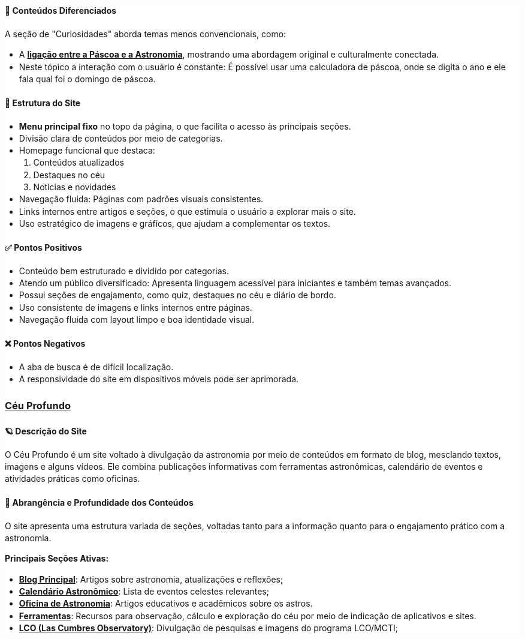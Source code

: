#### 🌟 Conteúdos Diferenciados

A seção de "Curiosidades" aborda temas menos convencionais, como:
- A **[ligação entre a Páscoa e a Astronomia](https://zenite.nu/pascoa-e-astronomia)**, mostrando uma abordagem original e culturalmente conectada.
- Neste tópico a interação com o usuário é constante: É possível usar uma calculadora de páscoa, onde se digita o ano e ele fala qual foi o domingo de páscoa.

#### 🧩 Estrutura do Site

- **Menu principal fixo** no topo da página, o que facilita o acesso às principais seções.
- Divisão clara de conteúdos por meio de categorias.
- Homepage funcional que destaca:
   1. Conteúdos atualizados
   2. Destaques no céu
   3. Notícias e novidades
-  Navegação fluida: Páginas com padrões visuais consistentes.
-  Links internos entre artigos e seções, o que estimula o usuário a explorar mais o site.
-  Uso estratégico de imagens e gráficos, que ajudam a complementar os textos.

#### ✅ Pontos Positivos

- Conteúdo bem estruturado e dividido por categorias.
- Atendo um público diversificado: Apresenta linguagem acessível para iniciantes e também temas avançados.
- Possui seções de engajamento, como quiz, destaques no céu e diário de bordo.
- Uso consistente de imagens e links internos entre páginas.
- Navegação fluida com layout limpo e boa identidade visual.

#### ❌ Pontos Negativos

- A aba de busca é de difícil localização.
- A responsividade do site em dispositivos móveis pode ser aprimorada.


### [Céu Profundo](https://ceuprofundo.com/) 

#### 🪐 Descrição do Site

O Céu Profundo é um site voltado à divulgação da astronomia por meio de conteúdos em formato de blog, mesclando textos, imagens e alguns vídeos. Ele combina publicações informativas com ferramentas astronômicas, calendário de eventos e atividades práticas como oficinas.

#### 🌌 Abrangência e Profundidade dos Conteúdos

O site apresenta uma estrutura variada de seções, voltadas tanto para a informação quanto para o engajamento prático com a astronomia. 

**Principais Seções Ativas:**

- **[Blog Principal](http://www.ceuprofundo.com/)**: Artigos sobre astronomia, atualizações e reflexões;
- **[Calendário Astronômico](http://www.ceuprofundo.com/p/calendario-astronomico.html)**: Lista de eventos celestes relevantes;
- **[Oficina de Astronomia](http://www.ceuprofundo.com/p/oficina.html)**: Artigos educativos e acadêmicos sobre os astros.
- **[Ferramentas](http://www.ceuprofundo.com/p/ferramentas.html)**: Recursos para observação, cálculo e exploração do céu por meio de indicação de aplicativos e sites.
- **[LCO (Las Cumbres Observatory)](http://www.ceuprofundo.com/p/lco.html)**: Divulgação de pesquisas e imagens do programa LCO/MCTI;
